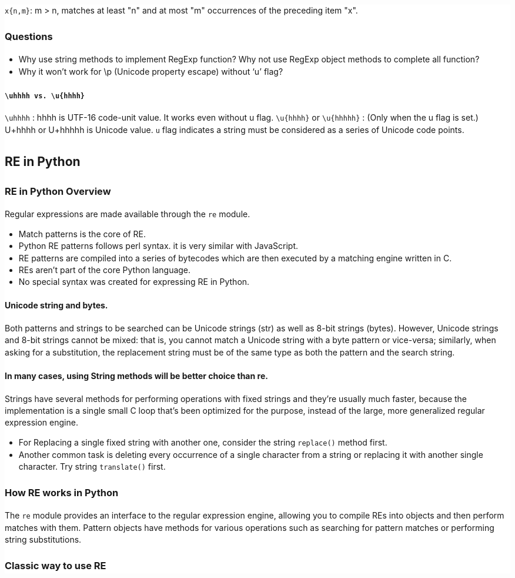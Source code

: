 `x{n,m}`: 
m > n, matches at least "n" and at most "m" occurrences of the preceding item "x". 


### Questions

- Why use string methods to implement RegExp function? Why not use RegExp object methods to complete all function? 
- Why it won’t work for \p (Unicode property escape) without ‘u’ flag?

#### `\uhhhh vs. \u{hhhh}`
`\uhhhh` : hhhh is UTF-16 code-unit value. It works even without u flag.
`\u{hhhh}` or `\u{hhhhh}` : (Only when the u flag is set.) U+hhhh or U+hhhhh is Unicode value.
`u` flag indicates a string must be considered as a series of Unicode code points.


## RE in Python

### RE in Python Overview

Regular expressions are made available through the `re` module.

- Match patterns is the core of RE.
- Python RE patterns follows perl syntax. it is very similar with JavaScript. 
- RE patterns are compiled into a series of bytecodes which are then executed by a matching engine written in C. 
- REs aren’t part of the core Python language.
- No special syntax was created for expressing RE in Python.

#### Unicode string and bytes. 
Both patterns and strings to be searched can be Unicode strings (str) as well as 8-bit strings (bytes). However, Unicode strings and 8-bit strings cannot be mixed: that is, you cannot match a Unicode string with a byte pattern or vice-versa; similarly, when asking for a substitution, the replacement string must be of the same type as both the pattern and the search string.

#### In many cases, using String methods will be better choice than re. 
Strings have several methods for performing operations with fixed strings and they’re usually much faster, because the implementation is a single small C loop that’s been optimized for the purpose, instead of the large, more generalized regular expression engine.
- For Replacing a single fixed string with another one, consider the string `replace()` method first.
- Another common task is deleting every occurrence of a single character from a string or replacing it with another single character. Try string `translate()` first.

### How RE works in Python

The `re` module provides an interface to the regular expression engine, allowing you to compile REs into objects and then perform matches with them. Pattern objects have methods for various operations such as searching for pattern matches or performing string substitutions.

### Classic way to use RE

